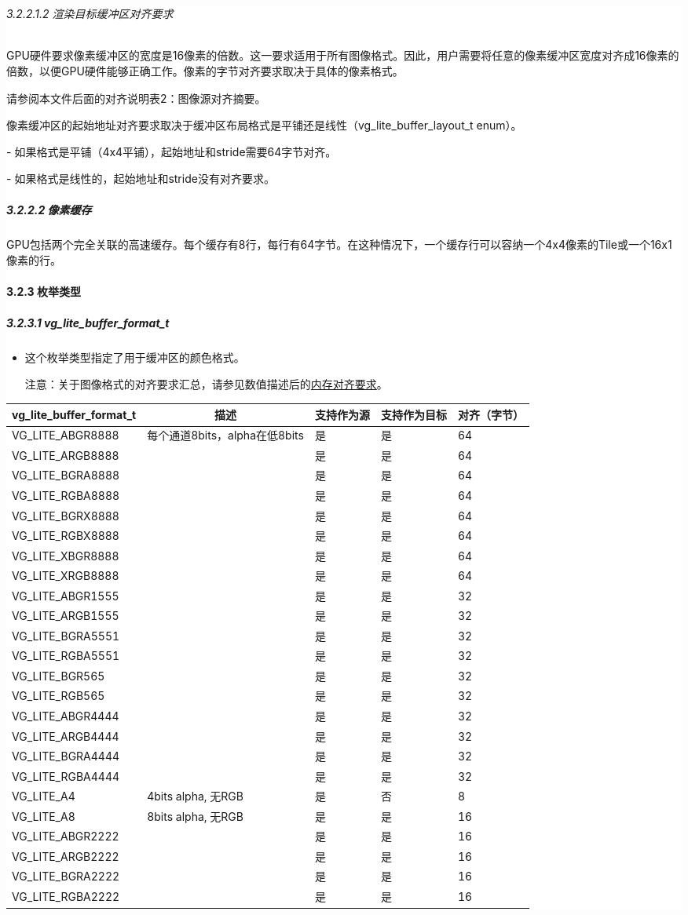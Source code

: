 ###### 3.2.2.1.2 渲染目标缓冲区对齐要求

GPU硬件要求像素缓冲区的宽度是16像素的倍数。这一要求适用于所有图像格式。因此，用户需要将任意的像素缓冲区宽度对齐成16像素的倍数，以便GPU硬件能够正确工作。像素的字节对齐要求取决于具体的像素格式。

请参阅本文件后面的对齐说明表2：图像源对齐摘要。

像素缓冲区的起始地址对齐要求取决于缓冲区布局格式是平铺还是线性（vg_lite_buffer_layout_t enum）。

\- 如果格式是平铺（4x4平铺），起始地址和stride需要64字节对齐。

\- 如果格式是线性的，起始地址和stride没有对齐要求。

##### 3.2.2.2 像素缓存

GPU包括两个完全关联的高速缓存。每个缓存有8行，每行有64字节。在这种情况下，一个缓存行可以容纳一个4x4像素的Tile或一个16x1像素的行。

#### 3.2.3 枚举类型

##### 3.2.3.1 vg_lite_buffer_format_t

- 这个枚举类型指定了用于缓冲区的颜色格式。

    注意：关于图像格式的对齐要求汇总，请参见数值描述后的[内存对齐要求](#3221-内存对齐要求)。

| vg_lite_buffer_format_t | 描述                          | 支持作为源 | 支持作为目标 | 对齐（字节） |
|-------------------------|-------------------------------|------------|--------------|--------------|
| VG_LITE_ABGR8888        | 每个通道8bits，alpha在低8bits | 是         | 是           | 64           |
| VG_LITE_ARGB8888        |                               | 是         | 是           | 64           |
| VG_LITE_BGRA8888        |                               | 是         | 是           | 64           |
| VG_LITE_RGBA8888        |                               | 是         | 是           | 64           |
| VG_LITE_BGRX8888        |                               | 是         | 是           | 64           |
| VG_LITE_RGBX8888        |                               | 是         | 是           | 64           |
| VG_LITE_XBGR8888        |                               | 是         | 是           | 64           |
| VG_LITE_XRGB8888        |                               | 是         | 是           | 64           |
| VG_LITE_ABGR1555        |                               | 是         | 是           | 32           |
| VG_LITE_ARGB1555        |                               | 是         | 是           | 32           |
| VG_LITE_BGRA5551        |                               | 是         | 是           | 32           |
| VG_LITE_RGBA5551        |                               | 是         | 是           | 32           |
| VG_LITE_BGR565          |                               | 是         | 是           | 32           |
| VG_LITE_RGB565          |                               | 是         | 是           | 32           |
| VG_LITE_ABGR4444        |                               | 是         | 是           | 32           |
| VG_LITE_ARGB4444        |                               | 是         | 是           | 32           |
| VG_LITE_BGRA4444        |                               | 是         | 是           | 32           |
| VG_LITE_RGBA4444        |                               | 是         | 是           | 32           |
| VG_LITE_A4              | 4bits alpha, 无RGB            | 是         | 否           | 8            |
| VG_LITE_A8              | 8bits alpha, 无RGB            | 是         | 是           | 16           |
| VG_LITE_ABGR2222        |                               | 是         | 是           | 16           |
| VG_LITE_ARGB2222        |                               | 是         | 是           | 16           |
| VG_LITE_BGRA2222        |                               | 是         | 是           | 16           |
| VG_LITE_RGBA2222        |                               | 是         | 是           | 16           |